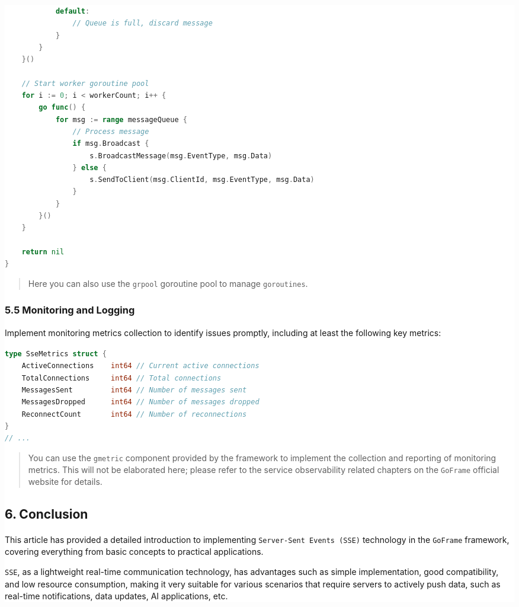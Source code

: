 ```go
            default:
                // Queue is full, discard message
            }
        }
    }()
    
    // Start worker goroutine pool
    for i := 0; i < workerCount; i++ {
        go func() {
            for msg := range messageQueue {
                // Process message
                if msg.Broadcast {
                    s.BroadcastMessage(msg.EventType, msg.Data)
                } else {
                    s.SendToClient(msg.ClientId, msg.EventType, msg.Data)
                }
            }
        }()
    }
    
    return nil
}
```

> Here you can also use the `grpool` goroutine pool to manage `goroutines`.

### 5.5 Monitoring and Logging

Implement monitoring metrics collection to identify issues promptly, including at least the following key metrics:
```go
type SseMetrics struct {
    ActiveConnections    int64 // Current active connections
    TotalConnections     int64 // Total connections
    MessagesSent         int64 // Number of messages sent
    MessagesDropped      int64 // Number of messages dropped
    ReconnectCount       int64 // Number of reconnections
}
// ...
```

> You can use the `gmetric` component provided by the framework to implement the collection and reporting of monitoring metrics. This will not be elaborated here; please refer to the service observability related chapters on the `GoFrame` official website for details.

## 6. Conclusion

This article has provided a detailed introduction to implementing `Server-Sent Events (SSE)` technology in the `GoFrame` framework, covering everything from basic concepts to practical applications.

`SSE`, as a lightweight real-time communication technology, has advantages such as simple implementation, good compatibility, and low resource consumption, making it very suitable for various scenarios that require servers to actively push data, such as real-time notifications, data updates, AI applications, etc.
